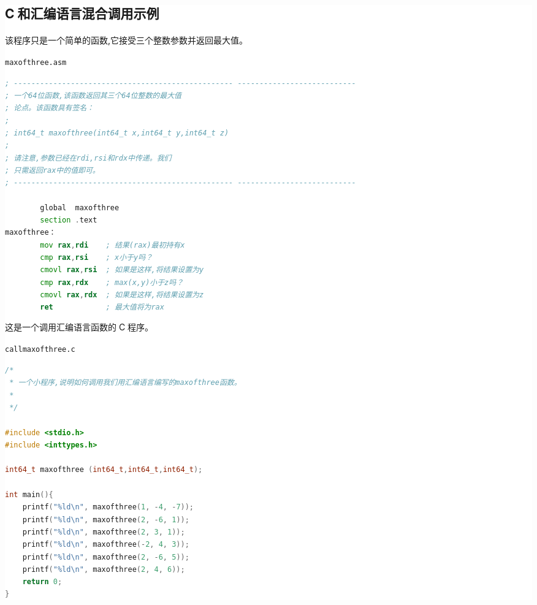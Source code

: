 ##  C 和汇编语言混合调用示例

该程序只是一个简单的函数,它接受三个整数参数并返回最大值。

`maxofthree.asm`

```asm
; -------------------------------------------------- ---------------------------
; 一个64位函数,该函数返回其三个64位整数的最大值
; 论点。该函数具有签名：
;
; int64_t maxofthree(int64_t x,int64_t y,int64_t z)
;
; 请注意,参数已经在rdi,rsi和rdx中传递。我们
; 只需返回rax中的值即可。
; -------------------------------------------------- ---------------------------

        global  maxofthree
        section .text
maxofthree：
        mov rax,rdi    ; 结果(rax)最初持有x
        cmp rax,rsi    ; x小于y吗？
        cmovl rax,rsi  ; 如果是这样,将结果设置为y
        cmp rax,rdx    ; max(x,y)小于z吗？
        cmovl rax,rdx  ; 如果是这样,将结果设置为z
        ret            ; 最大值将为rax
```

这是一个调用汇编语言函数的 C 程序。

`callmaxofthree.c`

```c
/*
 * 一个小程序,说明如何调用我们用汇编语言编写的maxofthree函数。
 *
 */

#include <stdio.h>
#include <inttypes.h>

int64_t maxofthree (int64_t,int64_t,int64_t);

int main(){
    printf("%ld\n", maxofthree(1, -4, -7));
    printf("%ld\n", maxofthree(2, -6, 1));
    printf("%ld\n", maxofthree(2, 3, 1));
    printf("%ld\n", maxofthree(-2, 4, 3));
    printf("%ld\n", maxofthree(2, -6, 5));
    printf("%ld\n", maxofthree(2, 4, 6));
    return 0;
}

```
